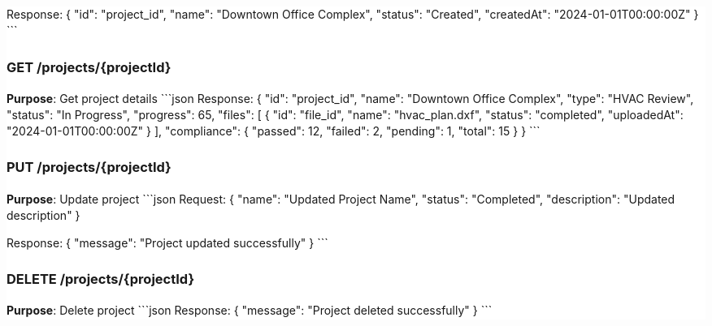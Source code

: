 Response:
{
  "id": "project_id",
  "name": "Downtown Office Complex",
  "status": "Created",
  "createdAt": "2024-01-01T00:00:00Z"
}
\`\`\`

### GET /projects/{projectId}
**Purpose**: Get project details
\`\`\`json
Response:
{
  "id": "project_id",
  "name": "Downtown Office Complex",
  "type": "HVAC Review",
  "status": "In Progress",
  "progress": 65,
  "files": [
    {
      "id": "file_id",
      "name": "hvac_plan.dxf",
      "status": "completed",
      "uploadedAt": "2024-01-01T00:00:00Z"
    }
  ],
  "compliance": {
    "passed": 12,
    "failed": 2,
    "pending": 1,
    "total": 15
  }
}
\`\`\`

### PUT /projects/{projectId}
**Purpose**: Update project
\`\`\`json
Request:
{
  "name": "Updated Project Name",
  "status": "Completed",
  "description": "Updated description"
}

Response: { "message": "Project updated successfully" }
\`\`\`

### DELETE /projects/{projectId}
**Purpose**: Delete project
\`\`\`json
Response: { "message": "Project deleted successfully" }
\`\`\`
